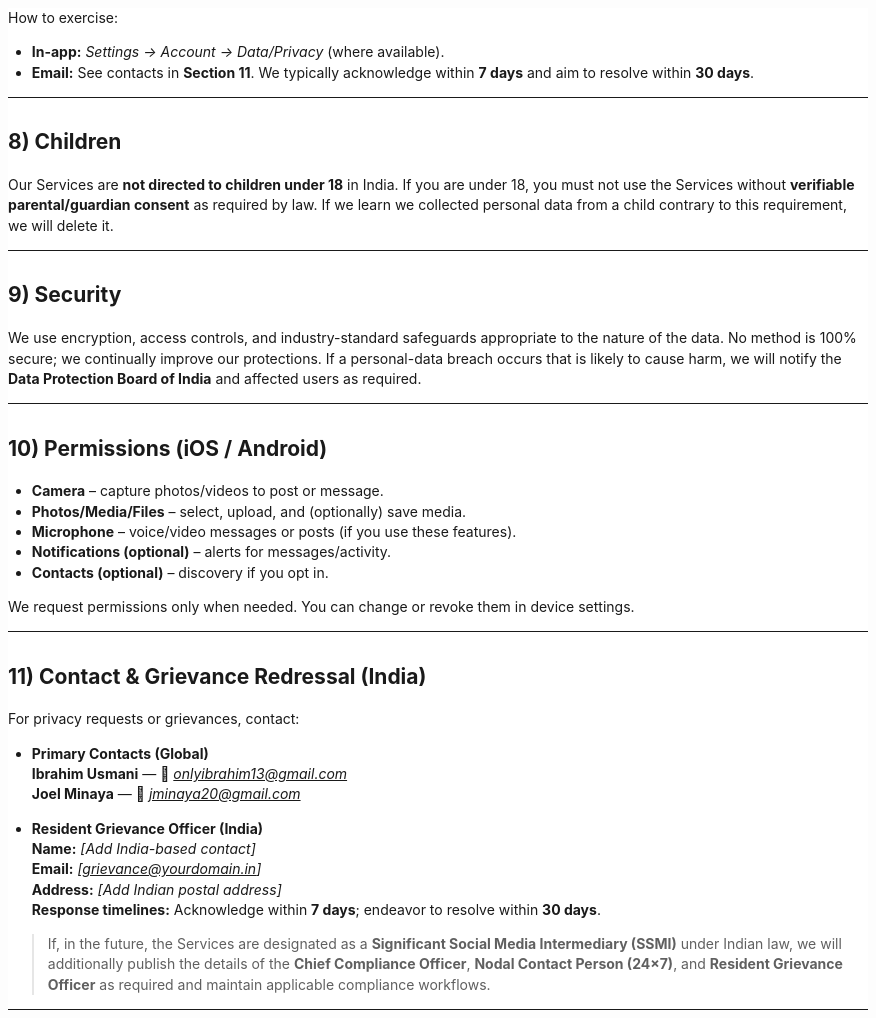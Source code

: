 How to exercise:  
- **In-app:** *Settings → Account → Data/Privacy* (where available).  
- **Email:** See contacts in **Section 11**. We typically acknowledge within **7 days** and aim to resolve within **30 days**.

---

## 8) Children

Our Services are **not directed to children under 18** in India. If you are under 18, you must not use the Services without **verifiable parental/guardian consent** as required by law. If we learn we collected personal data from a child contrary to this requirement, we will delete it.

---

## 9) Security

We use encryption, access controls, and industry-standard safeguards appropriate to the nature of the data. No method is 100% secure; we continually improve our protections. If a personal-data breach occurs that is likely to cause harm, we will notify the **Data Protection Board of India** and affected users as required.

---

## 10) Permissions (iOS / Android)

- **Camera** – capture photos/videos to post or message.  
- **Photos/Media/Files** – select, upload, and (optionally) save media.  
- **Microphone** – voice/video messages or posts (if you use these features).  
- **Notifications (optional)** – alerts for messages/activity.  
- **Contacts (optional)** – discovery if you opt in.  

We request permissions only when needed. You can change or revoke them in device settings.

---

## 11) Contact & Grievance Redressal (India)

For privacy requests or grievances, contact:

- **Primary Contacts (Global)**  
  **Ibrahim Usmani** — 📩 *onlyibrahim13@gmail.com*  
  **Joel Minaya** — 📩 *jminaya20@gmail.com*

- **Resident Grievance Officer (India)**  
  **Name:** *[Add India-based contact]*  
  **Email:** *[grievance@yourdomain.in]*  
  **Address:** *[Add Indian postal address]*  
  **Response timelines:** Acknowledge within **7 days**; endeavor to resolve within **30 days**.

> If, in the future, the Services are designated as a **Significant Social Media Intermediary (SSMI)** under Indian law, we will additionally publish the details of the **Chief Compliance Officer**, **Nodal Contact Person (24×7)**, and **Resident Grievance Officer** as required and maintain applicable compliance workflows.

---